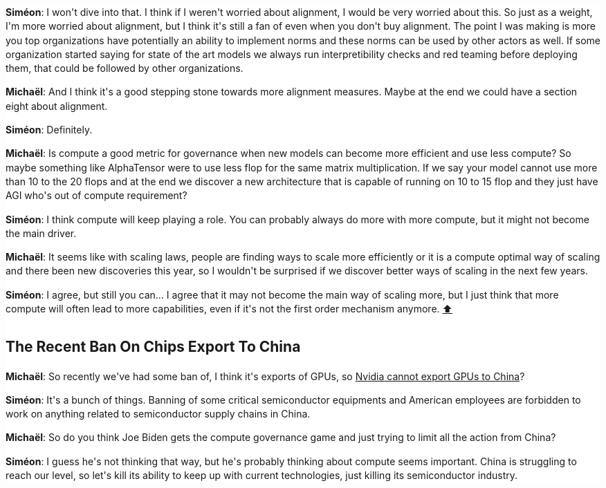 **Siméon**:
I won't dive into that. I think if I weren't worried about alignment, I would be very worried about this. So just as a weight, I'm more worried about alignment, but I think it's still a fan of even when you don't buy alignment. The point I was making is more you top organizations have potentially an ability to implement norms and these norms can be used by other actors as well. If some organization started saying for state of the art models we always run interpretibility checks and red teaming before deploying them, that could be followed by other organizations.

**Michaël**:
And I think it's a good stepping stone towards more alignment measures. Maybe at the end we could have a section eight about alignment.

**Siméon**:
Definitely.

**Michaël**:
Is compute a good metric for governance when new models can become more efficient and use less compute? So maybe something like AlphaTensor were to use less flop for the same matrix multiplication. If we say your model cannot use more than 10 to the 20 flops and at the end we discover a new architecture that is capable of running on 10 to 15 flop and they just have AGI who's out of compute requirement?

**Siméon**:
I think compute will keep playing a role. You can probably always do more with more compute, but it might not become the main driver.

**Michaël**:
It seems like with scaling laws, people are finding ways to scale more efficiently or it is a compute optimal way of scaling and there been new discoveries this year, so I wouldn't be surprised if we discover better ways of scaling in the next few years.

**Siméon**:
I agree, but still you can... I agree that it may not become the main way of scaling more, but I just think that more compute will often lead to more capabilities, even if it's not the first order mechanism anymore. <a href="#outline">⬆</a>

## The Recent Ban On Chips Export To China
**Michaël**:
So recently we've had some ban of, I think it's exports of GPUs, so [Nvidia cannot export GPUs to China](https://www.reuters.com/technology/nvidia-says-us-has-imposed-new-license-requirement-future-exports-china-2022-08-31/)?

**Siméon**:
It's a bunch of things. Banning of some critical semiconductor equipments and American employees are forbidden to work on anything related to semiconductor supply chains in China.

**Michaël**:
So do you think Joe Biden gets the compute governance game and just trying to limit all the action from China?

**Siméon**:
I guess he's not thinking that way, but he's probably thinking about compute seems important. China is struggling to reach our level, so let's kill its ability to keep up with current technologies, just killing its semiconductor industry.
